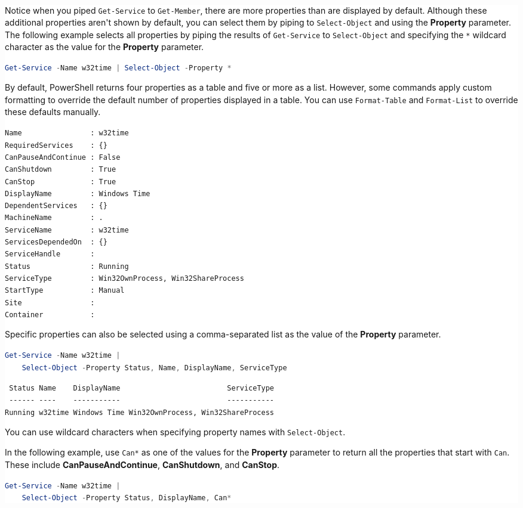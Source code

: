 Notice when you piped `Get-Service` to `Get-Member`, there are more properties than are displayed by
default. Although these additional properties aren't shown by default, you can select them by piping
to `Select-Object` and using the **Property** parameter. The following example selects all
properties by piping the results of `Get-Service` to `Select-Object` and specifying the `*` wildcard
character as the value for the **Property** parameter.

```powershell
Get-Service -Name w32time | Select-Object -Property *
```

By default, PowerShell returns four properties as a table and five or more as a list. However, some
commands apply custom formatting to override the default number of properties displayed in a table.
You can use `Format-Table` and `Format-List` to override these defaults manually.

```Output
Name                : w32time
RequiredServices    : {}
CanPauseAndContinue : False
CanShutdown         : True
CanStop             : True
DisplayName         : Windows Time
DependentServices   : {}
MachineName         : .
ServiceName         : w32time
ServicesDependedOn  : {}
ServiceHandle       :
Status              : Running
ServiceType         : Win32OwnProcess, Win32ShareProcess
StartType           : Manual
Site                :
Container           :
```

Specific properties can also be selected using a comma-separated list as the value of the
**Property** parameter.

```powershell
Get-Service -Name w32time |
    Select-Object -Property Status, Name, DisplayName, ServiceType
```

```Output
 Status Name    DisplayName                         ServiceType
 ------ ----    -----------                         -----------
Running w32time Windows Time Win32OwnProcess, Win32ShareProcess
```

You can use wildcard characters when specifying property names with `Select-Object`.

In the following example, use `Can*` as one of the values for the **Property** parameter to return
all the properties that start with `Can`. These include **CanPauseAndContinue**, **CanShutdown**,
and **CanStop**.

```powershell
Get-Service -Name w32time |
    Select-Object -Property Status, DisplayName, Can*
```
